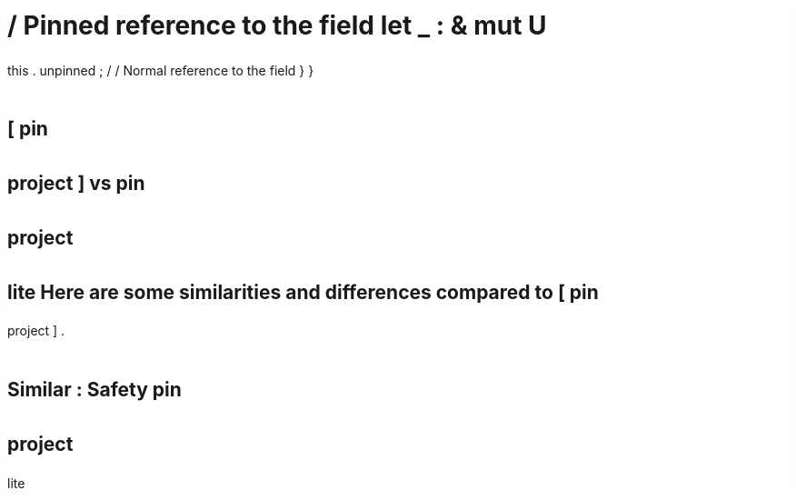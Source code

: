/
Pinned
reference
to
the
field
let
_
:
&
mut
U
=
this
.
unpinned
;
/
/
Normal
reference
to
the
field
}
}
#
#
[
pin
-
project
]
vs
pin
-
project
-
lite
Here
are
some
similarities
and
differences
compared
to
[
pin
-
project
]
.
#
#
#
Similar
:
Safety
pin
-
project
-
lite